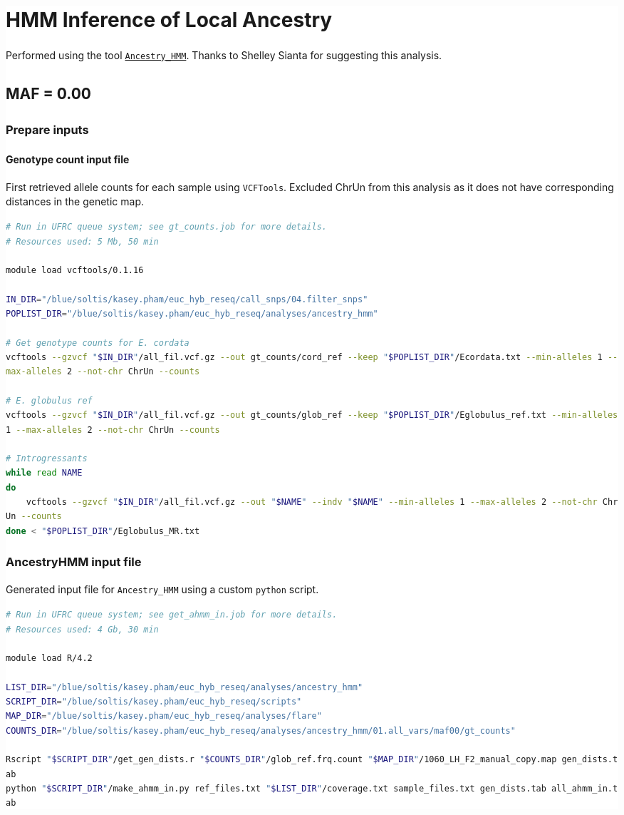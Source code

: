 # HMM Inference of Local Ancestry
Performed using the tool [`Ancestry_HMM`](https://github.com/russcd/Ancestry_HMM). Thanks to Shelley Sianta for suggesting this analysis.

## MAF = 0.00
### Prepare inputs
#### Genotype count input file
First retrieved allele counts for each sample using `VCFTools`. Excluded ChrUn from this analysis as it does not have corresponding distances in the genetic map.

```bash
# Run in UFRC queue system; see gt_counts.job for more details.
# Resources used: 5 Mb, 50 min

module load vcftools/0.1.16 

IN_DIR="/blue/soltis/kasey.pham/euc_hyb_reseq/call_snps/04.filter_snps"
POPLIST_DIR="/blue/soltis/kasey.pham/euc_hyb_reseq/analyses/ancestry_hmm"

# Get genotype counts for E. cordata
vcftools --gzvcf "$IN_DIR"/all_fil.vcf.gz --out gt_counts/cord_ref --keep "$POPLIST_DIR"/Ecordata.txt --min-alleles 1 --max-alleles 2 --not-chr ChrUn --counts

# E. globulus ref
vcftools --gzvcf "$IN_DIR"/all_fil.vcf.gz --out gt_counts/glob_ref --keep "$POPLIST_DIR"/Eglobulus_ref.txt --min-alleles 1 --max-alleles 2 --not-chr ChrUn --counts

# Introgressants
while read NAME
do
    vcftools --gzvcf "$IN_DIR"/all_fil.vcf.gz --out "$NAME" --indv "$NAME" --min-alleles 1 --max-alleles 2 --not-chr ChrUn --counts
done < "$POPLIST_DIR"/Eglobulus_MR.txt
```

### AncestryHMM input file
Generated input file for `Ancestry_HMM` using a custom `python` script.

```bash
# Run in UFRC queue system; see get_ahmm_in.job for more details.
# Resources used: 4 Gb, 30 min

module load R/4.2

LIST_DIR="/blue/soltis/kasey.pham/euc_hyb_reseq/analyses/ancestry_hmm"
SCRIPT_DIR="/blue/soltis/kasey.pham/euc_hyb_reseq/scripts"
MAP_DIR="/blue/soltis/kasey.pham/euc_hyb_reseq/analyses/flare"
COUNTS_DIR="/blue/soltis/kasey.pham/euc_hyb_reseq/analyses/ancestry_hmm/01.all_vars/maf00/gt_counts"

Rscript "$SCRIPT_DIR"/get_gen_dists.r "$COUNTS_DIR"/glob_ref.frq.count "$MAP_DIR"/1060_LH_F2_manual_copy.map gen_dists.tab
python "$SCRIPT_DIR"/make_ahmm_in.py ref_files.txt "$LIST_DIR"/coverage.txt sample_files.txt gen_dists.tab all_ahmm_in.tab
```
